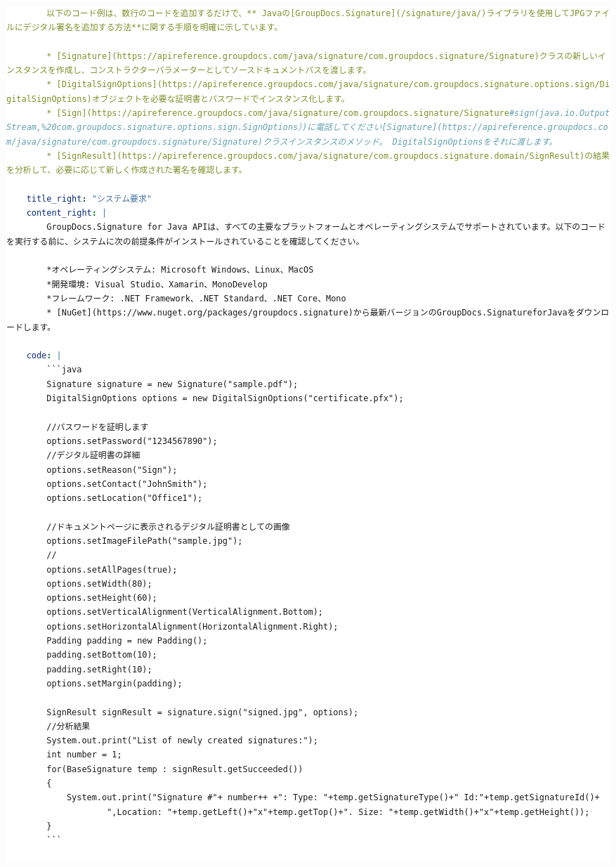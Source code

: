 ```yaml
        以下のコード例は、数行のコードを追加するだけで、** Javaの[GroupDocs.Signature](/signature/java/)ライブラリを使用してJPGファイルにデジタル署名を追加する方法**に関する手順を明確に示しています。

        * [Signature](https://apireference.groupdocs.com/java/signature/com.groupdocs.signature/Signature)クラスの新しいインスタンスを作成し、コンストラクターパラメーターとしてソースドキュメントパスを渡します。
        * [DigitalSignOptions](https://apireference.groupdocs.com/java/signature/com.groupdocs.signature.options.sign/DigitalSignOptions)オブジェクトを必要な証明書とパスワードでインスタンス化します。
        * [Sign](https://apireference.groupdocs.com/java/signature/com.groupdocs.signature/Signature#sign(java.io.OutputStream,%20com.groupdocs.signature.options.sign.SignOptions）)に電話してください[Signature](https://apireference.groupdocs.com/java/signature/com.groupdocs.signature/Signature)クラスインスタンスのメソッド。 DigitalSignOptionsをそれに渡します。
        * [SignResult](https://apireference.groupdocs.com/java/signature/com.groupdocs.signature.domain/SignResult)の結果を分析して、必要に応じて新しく作成された署名を確認します。
        
    title_right: "システム要求"
    content_right: |
        GroupDocs.Signature for Java APIは、すべての主要なプラットフォームとオペレーティングシステムでサポートされています。以下のコードを実行する前に、システムに次の前提条件がインストールされていることを確認してください。

        *オペレーティングシステム: Microsoft Windows、Linux、MacOS
        *開発環境: Visual Studio、Xamarin、MonoDevelop
        *フレームワーク: .NET Framework、.NET Standard、.NET Core、Mono
        * [NuGet](https://www.nuget.org/packages/groupdocs.signature)から最新バージョンのGroupDocs.SignatureforJavaをダウンロードします。
        
    code: |
        ```java
        Signature signature = new Signature("sample.pdf"); 
        DigitalSignOptions options = new DigitalSignOptions("certificate.pfx");
         
        //パスワードを証明します
        options.setPassword("1234567890");
        //デジタル証明書の詳細
        options.setReason("Sign");
        options.setContact("JohnSmith");
        options.setLocation("Office1");
         
        //ドキュメントページに表示されるデジタル証明書としての画像
        options.setImageFilePath("sample.jpg");
        //
        options.setAllPages(true);
        options.setWidth(80);
        options.setHeight(60);
        options.setVerticalAlignment(VerticalAlignment.Bottom);
        options.setHorizontalAlignment(HorizontalAlignment.Right);
        Padding padding = new Padding();
        padding.setBottom(10);
        padding.setRight(10);
        options.setMargin(padding);
         
        SignResult signResult = signature.sign("signed.jpg", options);
        //分析結果
        System.out.print("List of newly created signatures:");
        int number = 1;
        for(BaseSignature temp : signResult.getSucceeded())
        {
            System.out.print("Signature #"+ number++ +": Type: "+temp.getSignatureType()+" Id:"+temp.getSignatureId()+
                    ",Location: "+temp.getLeft()+"x"+temp.getTop()+". Size: "+temp.getWidth()+"x"+temp.getHeight());
        }
        ```
        
```